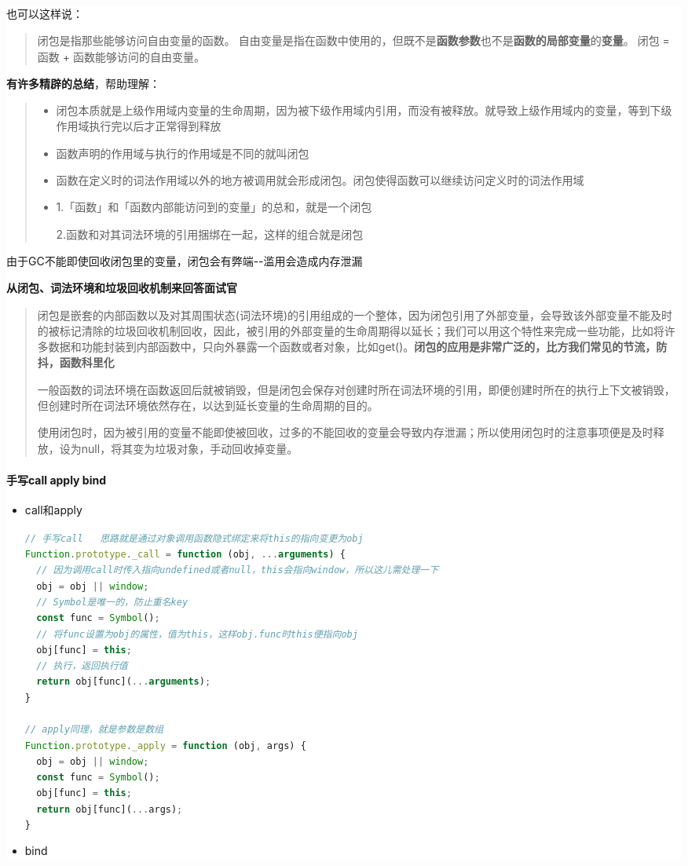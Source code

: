 也可以这样说：

> 闭包是指那些能够访问自由变量的函数。 自由变量是指在函数中使用的，但既不是**函数参数**也不是**函数的局部变量**的**变量**。 闭包 = 函数 + 函数能够访问的自由变量。


**有许多精辟的总结**，帮助理解：

> - 闭包本质就是上级作用域内变量的生命周期，因为被下级作用域内引用，而没有被释放。就导致上级作用域内的变量，等到下级作用域执行完以后才正常得到释放
>
> - 函数声明的作用域与执行的作用域是不同的就叫闭包
>
> - 函数在定义时的词法作用域以外的地方被调用就会形成闭包。闭包使得函数可以继续访问定义时的词法作用域
>
> - 1.「函数」和「函数内部能访问到的变量」的总和，就是一个闭包
>   
>   2.函数和对其词法环境的引用捆绑在一起，这样的组合就是闭包

由于GC不能即使回收闭包里的变量，闭包会有弊端--滥用会造成内存泄漏

**从闭包、词法环境和垃圾回收机制来回答面试官**

>闭包是嵌套的内部函数以及对其周围状态(词法环境)的引用组成的一个整体，因为闭包引用了外部变量，会导致该外部变量不能及时的被标记清除的垃圾回收机制回收，因此，被引用的外部变量的生命周期得以延长；我们可以用这个特性来完成一些功能，比如将许多数据和功能封装到内部函数中，只向外暴露一个函数或者对象，比如get()。**闭包的应用是非常广泛的，比方我们常见的节流，防抖，函数科里化**
>
>一般函数的词法环境在函数返回后就被销毁，但是闭包会保存对创建时所在词法环境的引用，即便创建时所在的执行上下文被销毁，但创建时所在词法环境依然存在，以达到延长变量的生命周期的目的。
>
>使用闭包时，因为被引用的变量不能即使被回收，过多的不能回收的变量会导致内存泄漏；所以使用闭包时的注意事项便是及时释放，设为null，将其变为垃圾对象，手动回收掉变量。

#### 手写call apply bind

- call和apply

  ```js
  // 手写call   思路就是通过对象调用函数隐式绑定来将this的指向变更为obj
  Function.prototype._call = function (obj, ...arguments) {
    // 因为调用call时传入指向undefined或者null，this会指向window，所以这儿需处理一下
    obj = obj || window;
    // Symbol是唯一的，防止重名key
    const func = Symbol();
    // 将func设置为obj的属性，值为this，这样obj.func时this便指向obj
    obj[func] = this;
    // 执行，返回执行值
    return obj[func](...arguments);
  }
  
  // apply同理，就是参数是数组
  Function.prototype._apply = function (obj, args) {
    obj = obj || window;
    const func = Symbol();
    obj[func] = this;
    return obj[func](...args);
  }
  ```

- bind

